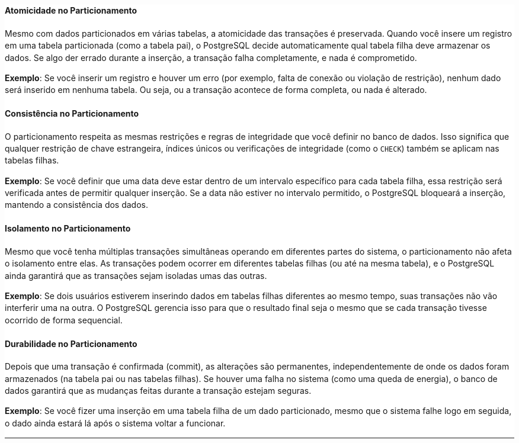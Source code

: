 #### **Atomicidade** no Particionamento

Mesmo com dados particionados em várias tabelas, a atomicidade das transações é preservada. Quando você insere um
registro em uma tabela particionada (como a tabela pai), o PostgreSQL decide automaticamente qual tabela filha deve
armazenar os dados. Se algo der errado durante a inserção, a transação falha completamente, e nada é comprometido.

**Exemplo**: Se você inserir um registro e houver um erro (por exemplo, falta de conexão ou violação de restrição),
nenhum dado será inserido em nenhuma tabela. Ou seja, ou a transação acontece de forma completa, ou nada é alterado.

#### **Consistência** no Particionamento

O particionamento respeita as mesmas restrições e regras de integridade que você definir no banco de dados. Isso
significa que qualquer restrição de chave estrangeira, índices únicos ou verificações de integridade (como o `CHECK`)
também se aplicam nas tabelas filhas.

**Exemplo**: Se você definir que uma data deve estar dentro de um intervalo específico para cada tabela filha, essa
restrição será verificada antes de permitir qualquer inserção. Se a data não estiver no intervalo permitido, o
PostgreSQL bloqueará a inserção, mantendo a consistência dos dados.

#### **Isolamento** no Particionamento

Mesmo que você tenha múltiplas transações simultâneas operando em diferentes partes do sistema, o particionamento não
afeta o isolamento entre elas. As transações podem ocorrer em diferentes tabelas filhas (ou até na mesma tabela), e o
PostgreSQL ainda garantirá que as transações sejam isoladas umas das outras.

**Exemplo**: Se dois usuários estiverem inserindo dados em tabelas filhas diferentes ao mesmo tempo, suas transações não
vão interferir uma na outra. O PostgreSQL gerencia isso para que o resultado final seja o mesmo que se cada transação
tivesse ocorrido de forma sequencial.

#### **Durabilidade** no Particionamento

Depois que uma transação é confirmada (commit), as alterações são permanentes, independentemente de onde os dados foram
armazenados (na tabela pai ou nas tabelas filhas). Se houver uma falha no sistema (como uma queda de energia), o banco
de dados garantirá que as mudanças feitas durante a transação estejam seguras.

**Exemplo**: Se você fizer uma inserção em uma tabela filha de um dado particionado, mesmo que o sistema falhe logo em
seguida, o dado ainda estará lá após o sistema voltar a funcionar.

---
